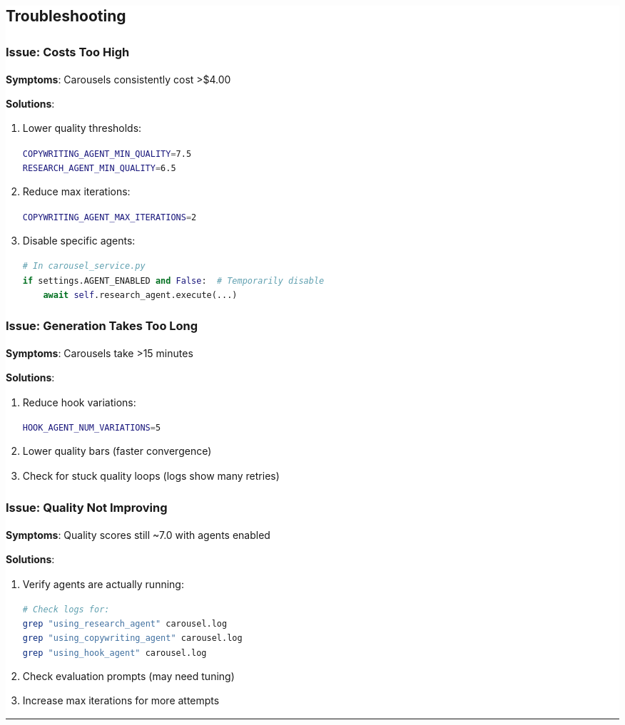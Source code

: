 
## Troubleshooting

### Issue: Costs Too High

**Symptoms**: Carousels consistently cost >$4.00

**Solutions**:
1. Lower quality thresholds:
   ```bash
   COPYWRITING_AGENT_MIN_QUALITY=7.5
   RESEARCH_AGENT_MIN_QUALITY=6.5
   ```

2. Reduce max iterations:
   ```bash
   COPYWRITING_AGENT_MAX_ITERATIONS=2
   ```

3. Disable specific agents:
   ```python
   # In carousel_service.py
   if settings.AGENT_ENABLED and False:  # Temporarily disable
       await self.research_agent.execute(...)
   ```

### Issue: Generation Takes Too Long

**Symptoms**: Carousels take >15 minutes

**Solutions**:
1. Reduce hook variations:
   ```bash
   HOOK_AGENT_NUM_VARIATIONS=5
   ```

2. Lower quality bars (faster convergence)

3. Check for stuck quality loops (logs show many retries)

### Issue: Quality Not Improving

**Symptoms**: Quality scores still ~7.0 with agents enabled

**Solutions**:
1. Verify agents are actually running:
   ```bash
   # Check logs for:
   grep "using_research_agent" carousel.log
   grep "using_copywriting_agent" carousel.log
   grep "using_hook_agent" carousel.log
   ```

2. Check evaluation prompts (may need tuning)

3. Increase max iterations for more attempts

---
